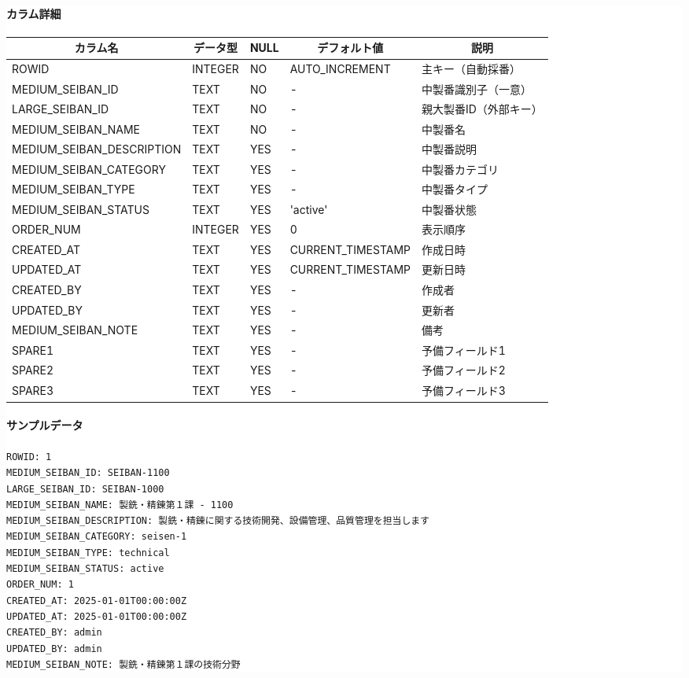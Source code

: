 #### カラム詳細

| カラム名 | データ型 | NULL | デフォルト値 | 説明 |
|---------|---------|------|-------------|------|
| ROWID | INTEGER | NO | AUTO_INCREMENT | 主キー（自動採番） |
| MEDIUM_SEIBAN_ID | TEXT | NO | - | 中製番識別子（一意） |
| LARGE_SEIBAN_ID | TEXT | NO | - | 親大製番ID（外部キー） |
| MEDIUM_SEIBAN_NAME | TEXT | NO | - | 中製番名 |
| MEDIUM_SEIBAN_DESCRIPTION | TEXT | YES | - | 中製番説明 |
| MEDIUM_SEIBAN_CATEGORY | TEXT | YES | - | 中製番カテゴリ |
| MEDIUM_SEIBAN_TYPE | TEXT | YES | - | 中製番タイプ |
| MEDIUM_SEIBAN_STATUS | TEXT | YES | 'active' | 中製番状態 |
| ORDER_NUM | INTEGER | YES | 0 | 表示順序 |
| CREATED_AT | TEXT | YES | CURRENT_TIMESTAMP | 作成日時 |
| UPDATED_AT | TEXT | YES | CURRENT_TIMESTAMP | 更新日時 |
| CREATED_BY | TEXT | YES | - | 作成者 |
| UPDATED_BY | TEXT | YES | - | 更新者 |
| MEDIUM_SEIBAN_NOTE | TEXT | YES | - | 備考 |
| SPARE1 | TEXT | YES | - | 予備フィールド1 |
| SPARE2 | TEXT | YES | - | 予備フィールド2 |
| SPARE3 | TEXT | YES | - | 予備フィールド3 |

#### サンプルデータ
```
ROWID: 1
MEDIUM_SEIBAN_ID: SEIBAN-1100
LARGE_SEIBAN_ID: SEIBAN-1000
MEDIUM_SEIBAN_NAME: 製銑・精錬第１課 - 1100
MEDIUM_SEIBAN_DESCRIPTION: 製銑・精錬に関する技術開発、設備管理、品質管理を担当します
MEDIUM_SEIBAN_CATEGORY: seisen-1
MEDIUM_SEIBAN_TYPE: technical
MEDIUM_SEIBAN_STATUS: active
ORDER_NUM: 1
CREATED_AT: 2025-01-01T00:00:00Z
UPDATED_AT: 2025-01-01T00:00:00Z
CREATED_BY: admin
UPDATED_BY: admin
MEDIUM_SEIBAN_NOTE: 製銑・精錬第１課の技術分野
```
